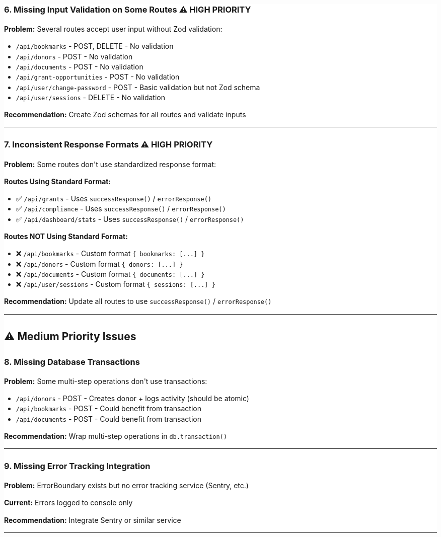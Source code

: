### 6. Missing Input Validation on Some Routes ⚠️ **HIGH PRIORITY**

**Problem:** Several routes accept user input without Zod validation:

- `/api/bookmarks` - POST, DELETE - No validation
- `/api/donors` - POST - No validation
- `/api/documents` - POST - No validation
- `/api/grant-opportunities` - POST - No validation
- `/api/user/change-password` - POST - Basic validation but not Zod schema
- `/api/user/sessions` - DELETE - No validation

**Recommendation:** Create Zod schemas for all routes and validate inputs

---

### 7. Inconsistent Response Formats ⚠️ **HIGH PRIORITY**

**Problem:** Some routes don't use standardized response format:

**Routes Using Standard Format:**
- ✅ `/api/grants` - Uses `successResponse()` / `errorResponse()`
- ✅ `/api/compliance` - Uses `successResponse()` / `errorResponse()`
- ✅ `/api/dashboard/stats` - Uses `successResponse()` / `errorResponse()`

**Routes NOT Using Standard Format:**
- ❌ `/api/bookmarks` - Custom format `{ bookmarks: [...] }`
- ❌ `/api/donors` - Custom format `{ donors: [...] }`
- ❌ `/api/documents` - Custom format `{ documents: [...] }`
- ❌ `/api/user/sessions` - Custom format `{ sessions: [...] }`

**Recommendation:** Update all routes to use `successResponse()` / `errorResponse()`

---

## ⚠️ Medium Priority Issues

### 8. Missing Database Transactions

**Problem:** Some multi-step operations don't use transactions:

- `/api/donors` - POST - Creates donor + logs activity (should be atomic)
- `/api/bookmarks` - POST - Could benefit from transaction
- `/api/documents` - POST - Could benefit from transaction

**Recommendation:** Wrap multi-step operations in `db.transaction()`

---

### 9. Missing Error Tracking Integration

**Problem:** ErrorBoundary exists but no error tracking service (Sentry, etc.)

**Current:** Errors logged to console only

**Recommendation:** Integrate Sentry or similar service

---
